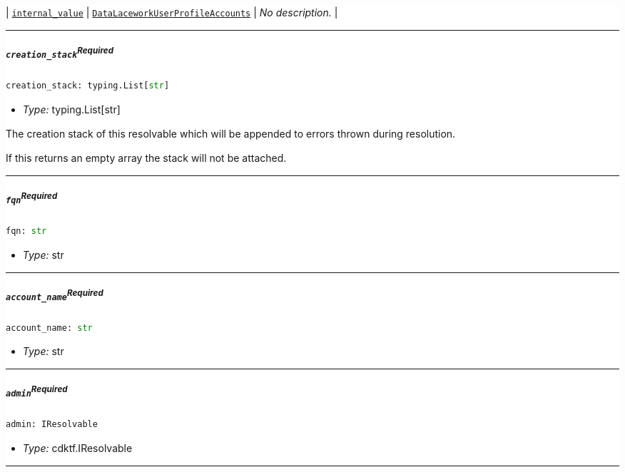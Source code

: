| <code><a href="#rhizo-co-terraform-provider-lacework.dataLaceworkUserProfile.DataLaceworkUserProfileAccountsOutputReference.property.internalValue">internal_value</a></code> | <code><a href="#rhizo-co-terraform-provider-lacework.dataLaceworkUserProfile.DataLaceworkUserProfileAccounts">DataLaceworkUserProfileAccounts</a></code> | *No description.* |

---

##### `creation_stack`<sup>Required</sup> <a name="creation_stack" id="rhizo-co-terraform-provider-lacework.dataLaceworkUserProfile.DataLaceworkUserProfileAccountsOutputReference.property.creationStack"></a>

```python
creation_stack: typing.List[str]
```

- *Type:* typing.List[str]

The creation stack of this resolvable which will be appended to errors thrown during resolution.

If this returns an empty array the stack will not be attached.

---

##### `fqn`<sup>Required</sup> <a name="fqn" id="rhizo-co-terraform-provider-lacework.dataLaceworkUserProfile.DataLaceworkUserProfileAccountsOutputReference.property.fqn"></a>

```python
fqn: str
```

- *Type:* str

---

##### `account_name`<sup>Required</sup> <a name="account_name" id="rhizo-co-terraform-provider-lacework.dataLaceworkUserProfile.DataLaceworkUserProfileAccountsOutputReference.property.accountName"></a>

```python
account_name: str
```

- *Type:* str

---

##### `admin`<sup>Required</sup> <a name="admin" id="rhizo-co-terraform-provider-lacework.dataLaceworkUserProfile.DataLaceworkUserProfileAccountsOutputReference.property.admin"></a>

```python
admin: IResolvable
```

- *Type:* cdktf.IResolvable

---
